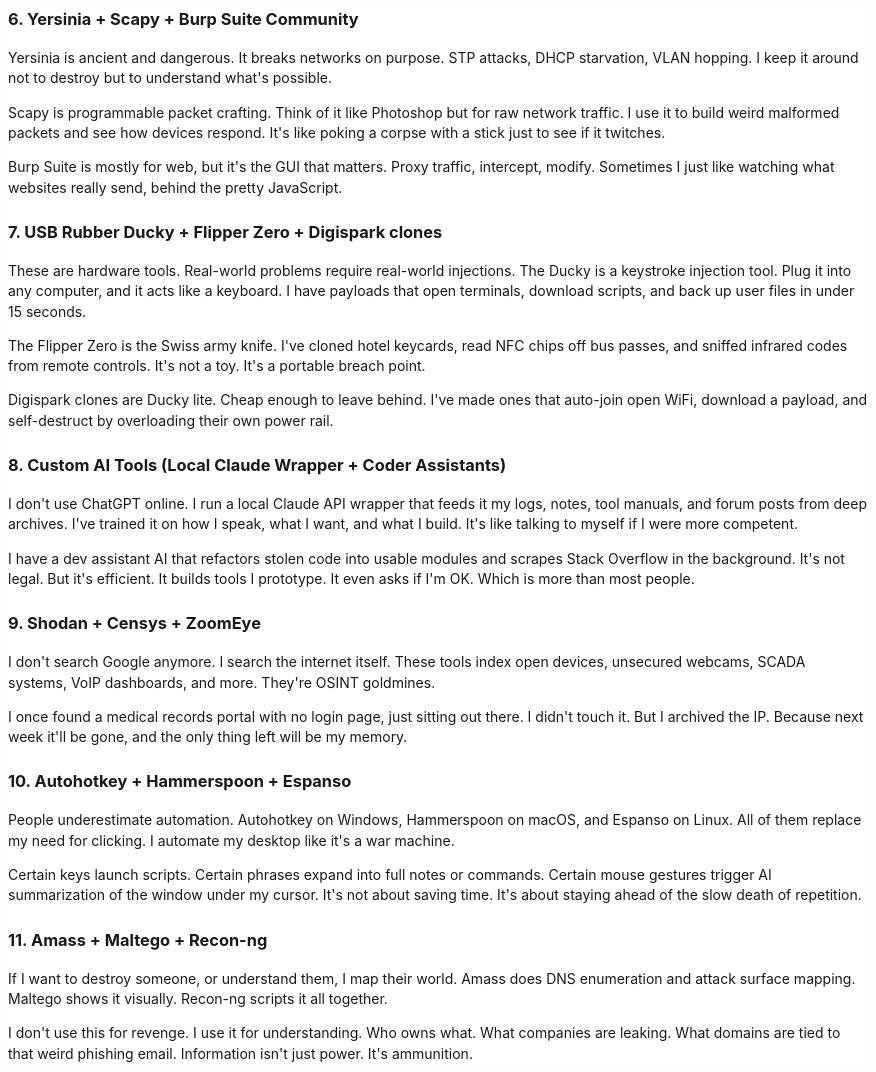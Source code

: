 ### 6. Yersinia + Scapy + Burp Suite Community
Yersinia is ancient and dangerous. It breaks networks on purpose. STP attacks, DHCP starvation, VLAN hopping. I keep it around not to destroy but to understand what's possible.

Scapy is programmable packet crafting. Think of it like Photoshop but for raw network traffic. I use it to build weird malformed packets and see how devices respond. It's like poking a corpse with a stick just to see if it twitches.

Burp Suite is mostly for web, but it's the GUI that matters. Proxy traffic, intercept, modify. Sometimes I just like watching what websites really send, behind the pretty JavaScript.

### 7. USB Rubber Ducky + Flipper Zero + Digispark clones
These are hardware tools. Real-world problems require real-world injections. The Ducky is a keystroke injection tool. Plug it into any computer, and it acts like a keyboard. I have payloads that open terminals, download scripts, and back up user files in under 15 seconds.

The Flipper Zero is the Swiss army knife. I've cloned hotel keycards, read NFC chips off bus passes, and sniffed infrared codes from remote controls. It's not a toy. It's a portable breach point.

Digispark clones are Ducky lite. Cheap enough to leave behind. I've made ones that auto-join open WiFi, download a payload, and self-destruct by overloading their own power rail.

### 8. Custom AI Tools (Local Claude Wrapper + Coder Assistants)
I don't use ChatGPT online. I run a local Claude API wrapper that feeds it my logs, notes, tool manuals, and forum posts from deep archives. I've trained it on how I speak, what I want, and what I build. It's like talking to myself if I were more competent.

I have a dev assistant AI that refactors stolen code into usable modules and scrapes Stack Overflow in the background. It's not legal. But it's efficient. It builds tools I prototype. It even asks if I'm OK. Which is more than most people.

### 9. Shodan + Censys + ZoomEye
I don't search Google anymore. I search the internet itself. These tools index open devices, unsecured webcams, SCADA systems, VoIP dashboards, and more. They're OSINT goldmines.

I once found a medical records portal with no login page, just sitting out there. I didn't touch it. But I archived the IP. Because next week it'll be gone, and the only thing left will be my memory.

### 10. Autohotkey + Hammerspoon + Espanso
People underestimate automation. Autohotkey on Windows, Hammerspoon on macOS, and Espanso on Linux. All of them replace my need for clicking. I automate my desktop like it's a war machine.

Certain keys launch scripts. Certain phrases expand into full notes or commands. Certain mouse gestures trigger AI summarization of the window under my cursor. It's not about saving time. It's about staying ahead of the slow death of repetition.

### 11. Amass + Maltego + Recon-ng
If I want to destroy someone, or understand them, I map their world. Amass does DNS enumeration and attack surface mapping. Maltego shows it visually. Recon-ng scripts it all together.

I don't use this for revenge. I use it for understanding. Who owns what. What companies are leaking. What domains are tied to that weird phishing email. Information isn't just power. It's ammunition.
